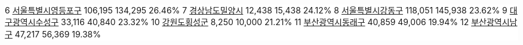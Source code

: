   <tr class="item">
    <td>6</td>
    <td><a href="/apt/서울특별시영등포구">서울특별시영등포구</a></td>
    <td>106,195</td>
    <td>134,295</td>
    <td>26.46%</td>
  </tr>

  <tr class="item">
    <td>7</td>
    <td><a href="/apt/경상남도밀양시">경상남도밀양시</a></td>
    <td>12,438</td>
    <td>15,438</td>
    <td>24.12%</td>
  </tr>

  <tr class="item">
    <td>8</td>
    <td><a href="/apt/서울특별시강동구">서울특별시강동구</a></td>
    <td>118,051</td>
    <td>145,938</td>
    <td>23.62%</td>
  </tr>

  <tr class="item">
    <td>9</td>
    <td><a href="/apt/대구광역시수성구">대구광역시수성구</a></td>
    <td>33,116</td>
    <td>40,840</td>
    <td>23.32%</td>
  </tr>

  <tr class="item">
    <td>10</td>
    <td><a href="/apt/강원도횡성군">강원도횡성군</a></td>
    <td>8,250</td>
    <td>10,000</td>
    <td>21.21%</td>
  </tr>

  <tr class="item">
    <td>11</td>
    <td><a href="/apt/부산광역시동래구">부산광역시동래구</a></td>
    <td>40,859</td>
    <td>49,006</td>
    <td>19.94%</td>
  </tr>

  <tr class="item">
    <td>12</td>
    <td><a href="/apt/부산광역시남구">부산광역시남구</a></td>
    <td>47,217</td>
    <td>56,369</td>
    <td>19.38%</td>
  </tr>
